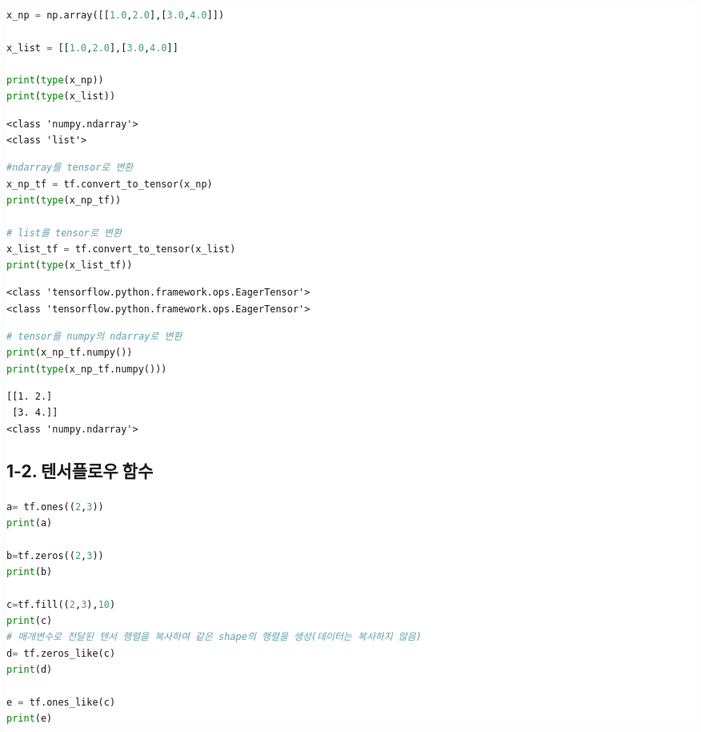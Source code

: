
```python
x_np = np.array([[1.0,2.0],[3.0,4.0]])

x_list = [[1.0,2.0],[3.0,4.0]]

print(type(x_np))
print(type(x_list))
```

    <class 'numpy.ndarray'>
    <class 'list'>
    


```python
#ndarray를 tensor로 변환
x_np_tf = tf.convert_to_tensor(x_np)
print(type(x_np_tf))

# list를 tensor로 변환
x_list_tf = tf.convert_to_tensor(x_list)
print(type(x_list_tf))
```

    <class 'tensorflow.python.framework.ops.EagerTensor'>
    <class 'tensorflow.python.framework.ops.EagerTensor'>
    


```python
# tensor를 numpy의 ndarray로 변환
print(x_np_tf.numpy())
print(type(x_np_tf.numpy()))
```

    [[1. 2.]
     [3. 4.]]
    <class 'numpy.ndarray'>
    

## 1-2. 텐서플로우 함수


```python
a= tf.ones((2,3))
print(a)

b=tf.zeros((2,3))
print(b)

c=tf.fill((2,3),10)
print(c)
# 매개변수로 전달된 텐서 행렬을 복사하여 같은 shape의 행렬을 생성(데이터는 복사하지 않음)
d= tf.zeros_like(c)
print(d)

e = tf.ones_like(c)
print(e)
```
